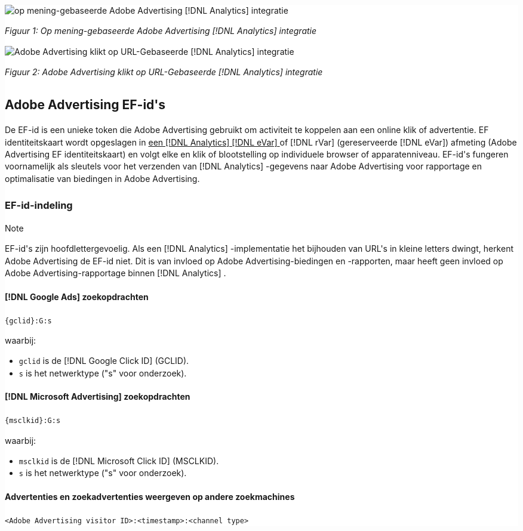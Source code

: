 ![ op mening-gebaseerde Adobe Advertising [!DNL Analytics] integratie ](/help/integrations/assets/a4adc-view-through-process.png)

*Figuur 1: Op mening-gebaseerde Adobe Advertising [!DNL Analytics] integratie*

![ Adobe Advertising klikt op URL-Gebaseerde [!DNL Analytics] integratie ](/help/integrations/assets/a4adc-click-through-process.png)

*Figuur 2: Adobe Advertising klikt op URL-Gebaseerde [!DNL Analytics] integratie*

## Adobe Advertising EF-id&#39;s

De EF-id is een unieke token die Adobe Advertising gebruikt om activiteit te koppelen aan een online klik of advertentie. EF identiteitskaart wordt opgeslagen in [ een  [!DNL Analytics] [!DNL eVar] ](https://experienceleague.adobe.com/docs/analytics/components/dimensions/evar.html) of [!DNL rVar] (gereserveerde [!DNL eVar]) afmeting (Adobe Advertising EF identiteitskaart) en volgt elke en klik of blootstelling op individuele browser of apparatenniveau. EF-id&#39;s fungeren voornamelijk als sleutels voor het verzenden van [!DNL Analytics] -gegevens naar Adobe Advertising voor rapportage en optimalisatie van biedingen in Adobe Advertising.

### EF-id-indeling

>[!NOTE]
>
>EF-id&#39;s zijn hoofdlettergevoelig. Als een [!DNL Analytics] -implementatie het bijhouden van URL&#39;s in kleine letters dwingt, herkent Adobe Advertising de EF-id niet. Dit is van invloed op Adobe Advertising-biedingen en -rapporten, maar heeft geen invloed op Adobe Advertising-rapportage binnen [!DNL Analytics] .

#### [!DNL Google Ads] zoekopdrachten

```
{gclid}:G:s
```

waarbij:

* `gclid` is de [!DNL Google Click ID] (GCLID).
* `s` is het netwerktype (&quot;s&quot; voor onderzoek).

#### [!DNL Microsoft Advertising] zoekopdrachten

```
{msclkid}:G:s
```

waarbij:

* `msclkid` is de [!DNL Microsoft Click ID] (MSCLKID).
* `s` is het netwerktype (&quot;s&quot; voor onderzoek).

#### Advertenties en zoekadvertenties weergeven op andere zoekmachines

```
<Adobe Advertising visitor ID>:<timestamp>:<channel type>
```
